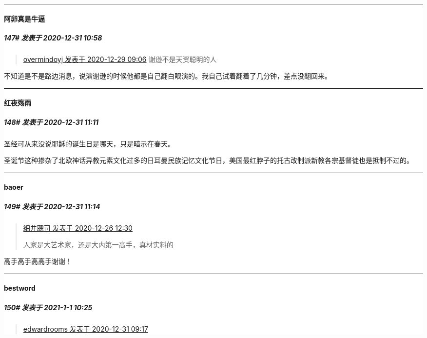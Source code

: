 



*****

####  阿卵真是牛逼  
##### 147#       发表于 2020-12-31 10:58



<blockquote><a href="httphttps://bbs.saraba1st.com/2b/forum.php?mod=redirect&amp;goto=findpost&amp;pid=49875271&amp;ptid=1979647" target="_blank">overmindoyj 发表于 2020-12-29 09:06</a>
谢逊不是天资聪明的人</blockquote>
不知道是不是路边消息，说演谢逊的时候他都是自己翻白眼演的。我自己试着翻着了几分钟，差点没翻回来。







*****

####  红夜殇雨  
##### 148#       发表于 2020-12-31 11:11




圣经可从来没说耶稣的诞生日是哪天，只是暗示在春天。


圣诞节这种掺杂了北欧神话异教元素文化过多的日耳曼民族记忆文化节日，美国最红脖子的托古改制派新教各宗基督徒也是抵制不过的。







*****

####  baoer  
##### 149#       发表于 2020-12-31 11:14



<blockquote><a href="httphttps://bbs.saraba1st.com/2b/forum.php?mod=redirect&amp;goto=findpost&amp;pid=49849302&amp;ptid=1979647" target="_blank">細井聰司 发表于 2020-12-26 12:30</a>

人家是大艺术家，还是大内第一高手，真材实料的</blockquote>
高手高手高高手谢谢！







*****

####  bestword  
##### 150#       发表于 2021-1-1 10:25



<blockquote><a href="httphttps://bbs.saraba1st.com/2b/forum.php?mod=redirect&amp;goto=findpost&amp;pid=49895421&amp;ptid=1979647" target="_blank">edwardrooms 发表于 2020-12-31 09:17</a>
